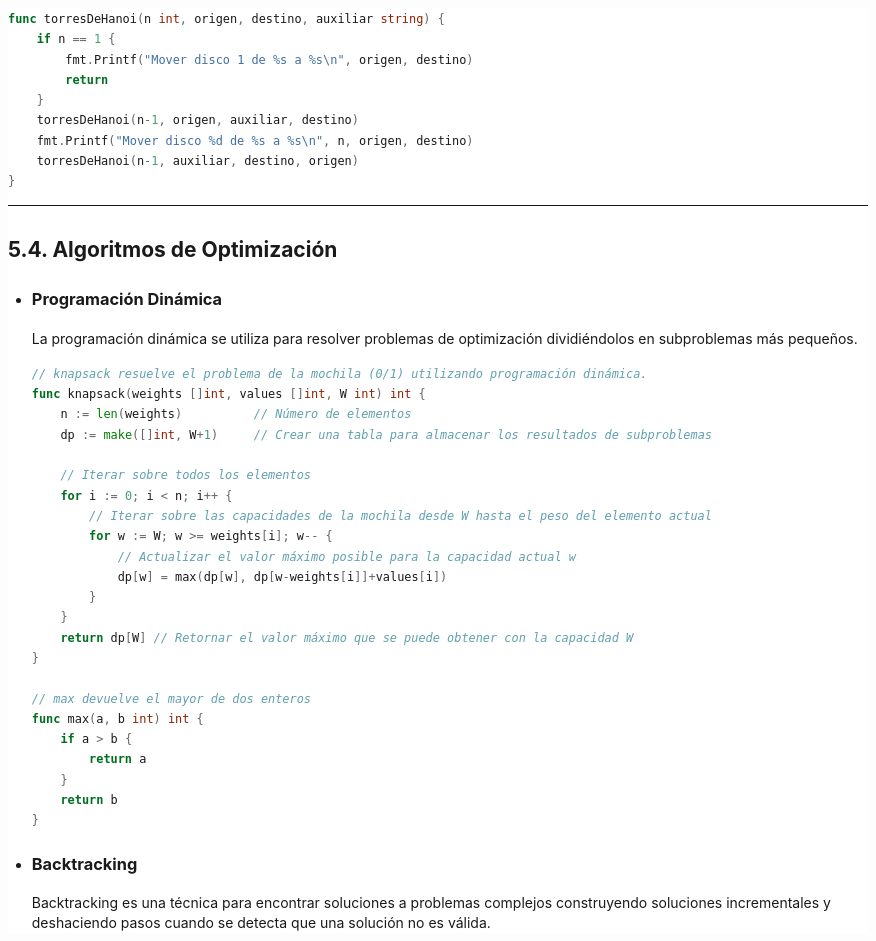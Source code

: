   ```go
  func torresDeHanoi(n int, origen, destino, auxiliar string) {
      if n == 1 {
          fmt.Printf("Mover disco 1 de %s a %s\n", origen, destino)
          return
      }
      torresDeHanoi(n-1, origen, auxiliar, destino)
      fmt.Printf("Mover disco %d de %s a %s\n", n, origen, destino)
      torresDeHanoi(n-1, auxiliar, destino, origen)
  }

  ```

---

## 5.4. Algoritmos de Optimización

- ### Programación Dinámica

  La programación dinámica se utiliza para resolver problemas de optimización dividiéndolos en subproblemas más pequeños.

  ```go
  // knapsack resuelve el problema de la mochila (0/1) utilizando programación dinámica.
  func knapsack(weights []int, values []int, W int) int {
      n := len(weights)          // Número de elementos
      dp := make([]int, W+1)     // Crear una tabla para almacenar los resultados de subproblemas

      // Iterar sobre todos los elementos
      for i := 0; i < n; i++ {
          // Iterar sobre las capacidades de la mochila desde W hasta el peso del elemento actual
          for w := W; w >= weights[i]; w-- {
              // Actualizar el valor máximo posible para la capacidad actual w
              dp[w] = max(dp[w], dp[w-weights[i]]+values[i])
          }
      }
      return dp[W] // Retornar el valor máximo que se puede obtener con la capacidad W
  }

  // max devuelve el mayor de dos enteros
  func max(a, b int) int {
      if a > b {
          return a
      }
      return b
  }

  ```

- ### Backtracking

  Backtracking es una técnica para encontrar soluciones a problemas complejos construyendo soluciones incrementales y deshaciendo pasos cuando se detecta que una solución no es válida.
